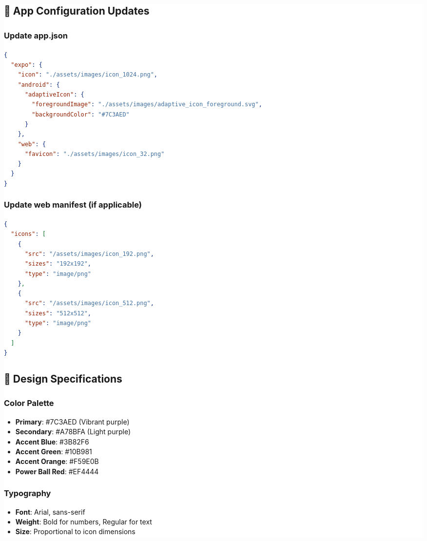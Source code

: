 ## 🔧 App Configuration Updates

### **Update app.json**
```json
{
  "expo": {
    "icon": "./assets/images/icon_1024.png",
    "android": {
      "adaptiveIcon": {
        "foregroundImage": "./assets/images/adaptive_icon_foreground.svg",
        "backgroundColor": "#7C3AED"
      }
    },
    "web": {
      "favicon": "./assets/images/icon_32.png"
    }
  }
}
```

### **Update web manifest (if applicable)**
```json
{
  "icons": [
    {
      "src": "/assets/images/icon_192.png",
      "sizes": "192x192",
      "type": "image/png"
    },
    {
      "src": "/assets/images/icon_512.png",
      "sizes": "512x512",
      "type": "image/png"
    }
  ]
}
```

## 🎯 Design Specifications

### **Color Palette**
- **Primary**: #7C3AED (Vibrant purple)
- **Secondary**: #A78BFA (Light purple)
- **Accent Blue**: #3B82F6
- **Accent Green**: #10B981
- **Accent Orange**: #F59E0B
- **Power Ball Red**: #EF4444

### **Typography**
- **Font**: Arial, sans-serif
- **Weight**: Bold for numbers, Regular for text
- **Size**: Proportional to icon dimensions
